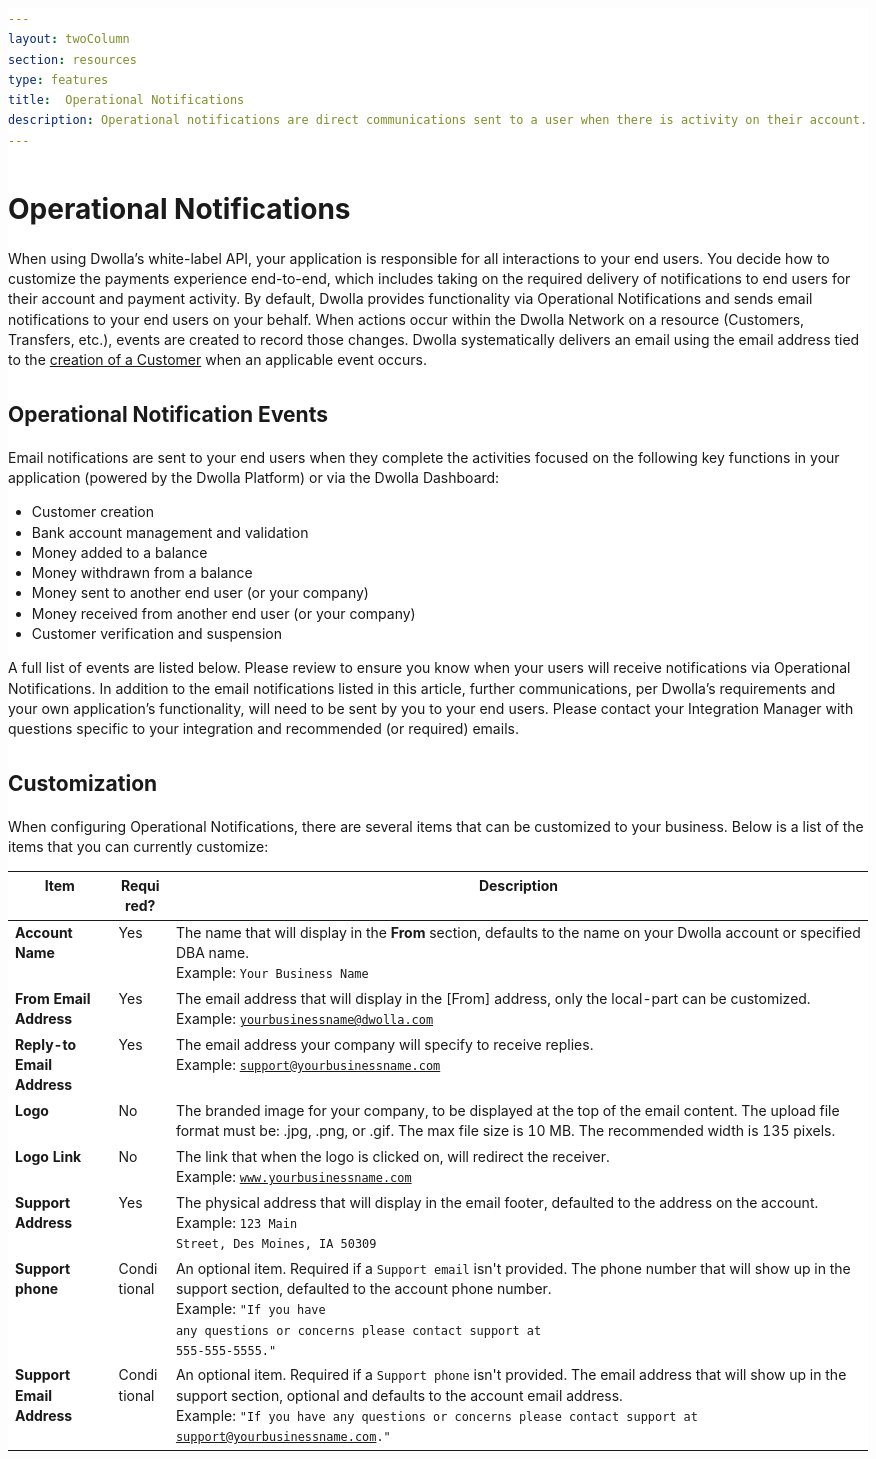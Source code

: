 ```yaml
---
layout: twoColumn
section: resources
type: features
title:  Operational Notifications
description: Operational notifications are direct communications sent to a user when there is activity on their account.
---
```


# Operational Notifications

When using Dwolla’s white-label API, your application is responsible for all interactions to your end users. You decide how to customize the payments experience end-to-end, which includes taking on the required delivery of notifications to end users for their account and payment activity. By default, Dwolla provides functionality via Operational Notifications and sends email notifications to your end users on your behalf. When actions occur within the Dwolla Network on a resource (Customers, Transfers, etc.), events are created to record those changes. Dwolla systematically delivers an email using the email address tied to the [creation of a Customer](https://docs.dwolla.com/#customers) when an applicable event occurs.

## Operational Notification Events

Email notifications are sent to your end users when they complete the activities focused on the following key functions in your application (powered by the Dwolla Platform) or via the Dwolla Dashboard:

+ Customer creation
+ Bank account management and validation
+ Money added to a balance
+ Money withdrawn from a balance
+ Money sent to another end user (or your company)
+ Money received from another end user (or your company)
+ Customer verification and suspension

A full list of events are listed below. Please review to ensure you know when your users will receive notifications via Operational Notifications. In addition to the email notifications listed in this article, further communications, per Dwolla’s requirements and your own application’s functionality, will need to be sent by you to your end users. Please contact your Integration Manager with questions specific to your integration and recommended (or required) emails.

## Customization

When configuring Operational Notifications, there are several items that can be customized to your business. Below is a list of the items that you can currently customize:

| Item                      | Required? | Description |
|---------------------------|-----------|-------------|
| <strong>Account Name</strong> | Yes | The name that will display in the **From** section, defaults to the name on your Dwolla account or specified DBA name.<br> Example: <code>Your Business Name</code>|
| <strong>From Email Address</strong> | Yes | The email address that will display in the [From] address, only the local-part can be customized.<br> Example: <code>yourbusinessname@dwolla.com</code>|
| <strong>Reply-to Email Address</strong> | Yes | The email address your company will specify to receive replies.<br> Example: <code>support@yourbusinessname.com</code>|
| <strong>Logo</strong>| No | The branded image for your company, to be displayed at the top of the email content. The upload file format must be: .jpg, .png, or .gif. The max file size is 10 MB. The recommended width is 135 pixels. |
| <strong>Logo Link</strong> | No | The link that when the logo is clicked on, will redirect the receiver.<br> Example: <code>www.yourbusinessname.com</code> |
| <strong>Support Address | Yes | The physical address that will display in the email footer, defaulted to the address on the account.<br> Example: <code>123 Main Street, Des Moines, IA 50309</code> |
| <strong>Support phone</strong> | Conditional | An optional item. Required if a <code>Support email</code> isn't provided. The phone number that will show up in the support section, defaulted to the account phone number.<br> Example: <code>"If you have any questions or concerns please contact support at 555-555-5555."</code> |
| <strong>Support Email Address</strong> | Conditional | An optional item. Required if a <code>Support phone</code> isn't provided. The email address that will show up in the support section, optional and defaults to the account email address.<br> Example: <code>"If you have any questions or concerns please contact support at support@yourbusinessname.com."</code> |
